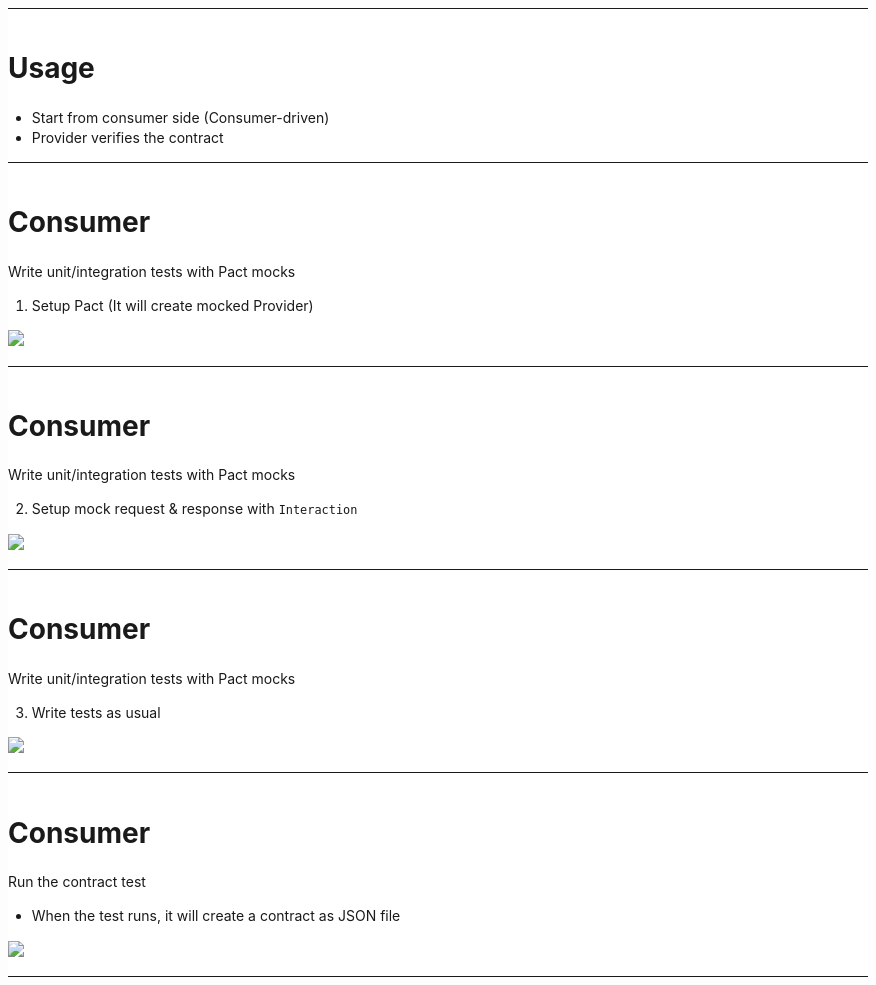 


---

# Usage
  - Start from consumer side (Consumer-driven)
  - Provider verifies the contract

---

# Consumer

Write unit/integration tests with Pact mocks

1. Setup Pact (It will create mocked Provider)

<img src="/images/pact-2.png" style="height: 70%; margin: 0 auto;" />


---

# Consumer

Write unit/integration tests with Pact mocks

2. Setup mock request & response with `Interaction`

<img src="/images/pact-3.png" style="height: 70%; margin: 0 auto;" />

---

# Consumer

Write unit/integration tests with Pact mocks

3. Write tests as usual

<img src="/images/pact-4.png" style="height: 70%; margin: 0 auto;" />

---

# Consumer

Run the contract test

- When the test runs, it will create a contract as JSON file
<img src="/images/pact-5.png" style="max-height: 500px; margin: 0 auto;" />

---
